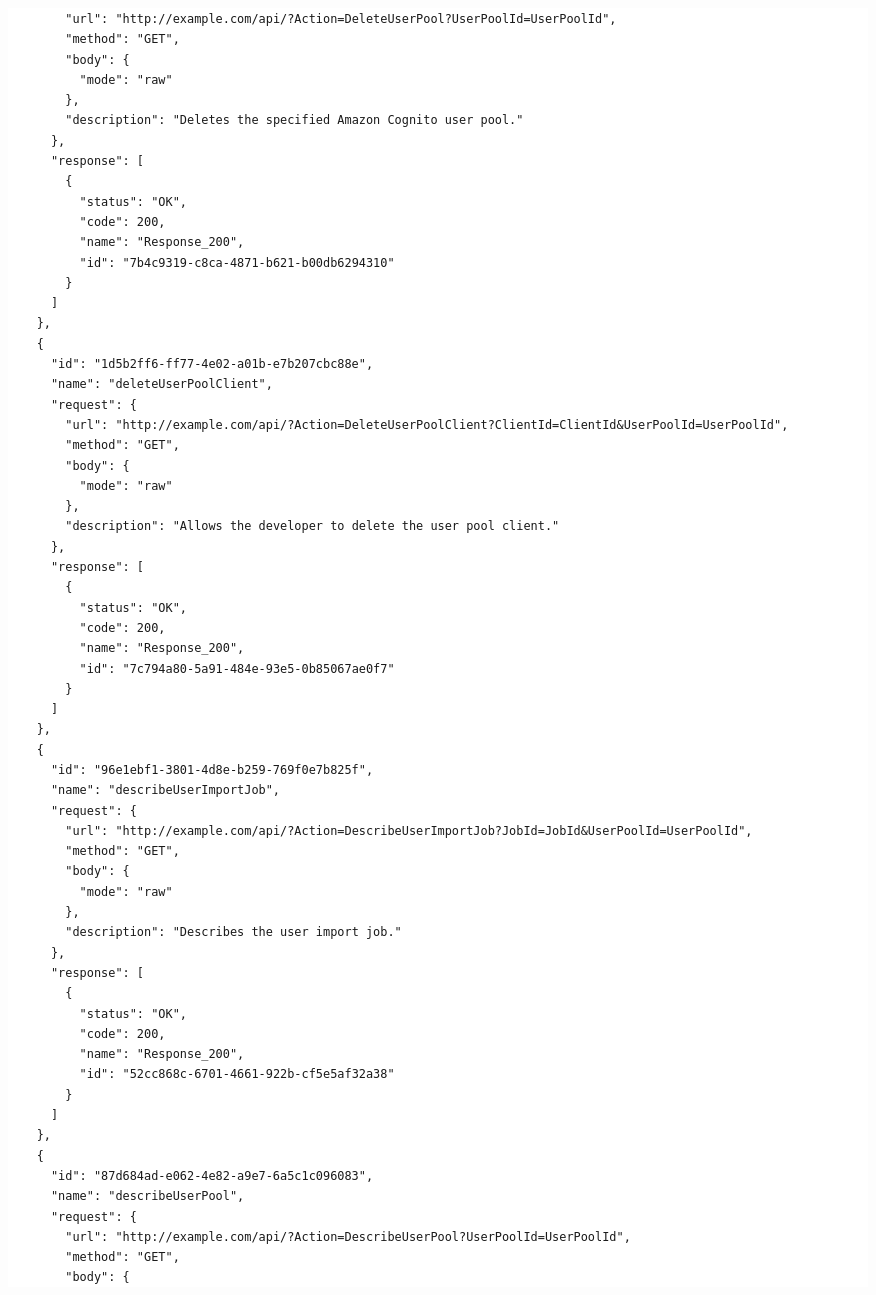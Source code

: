             "url": "http://example.com/api/?Action=DeleteUserPool?UserPoolId=UserPoolId",
            "method": "GET",
            "body": {
              "mode": "raw"
            },
            "description": "Deletes the specified Amazon Cognito user pool."
          },
          "response": [
            {
              "status": "OK",
              "code": 200,
              "name": "Response_200",
              "id": "7b4c9319-c8ca-4871-b621-b00db6294310"
            }
          ]
        },
        {
          "id": "1d5b2ff6-ff77-4e02-a01b-e7b207cbc88e",
          "name": "deleteUserPoolClient",
          "request": {
            "url": "http://example.com/api/?Action=DeleteUserPoolClient?ClientId=ClientId&UserPoolId=UserPoolId",
            "method": "GET",
            "body": {
              "mode": "raw"
            },
            "description": "Allows the developer to delete the user pool client."
          },
          "response": [
            {
              "status": "OK",
              "code": 200,
              "name": "Response_200",
              "id": "7c794a80-5a91-484e-93e5-0b85067ae0f7"
            }
          ]
        },
        {
          "id": "96e1ebf1-3801-4d8e-b259-769f0e7b825f",
          "name": "describeUserImportJob",
          "request": {
            "url": "http://example.com/api/?Action=DescribeUserImportJob?JobId=JobId&UserPoolId=UserPoolId",
            "method": "GET",
            "body": {
              "mode": "raw"
            },
            "description": "Describes the user import job."
          },
          "response": [
            {
              "status": "OK",
              "code": 200,
              "name": "Response_200",
              "id": "52cc868c-6701-4661-922b-cf5e5af32a38"
            }
          ]
        },
        {
          "id": "87d684ad-e062-4e82-a9e7-6a5c1c096083",
          "name": "describeUserPool",
          "request": {
            "url": "http://example.com/api/?Action=DescribeUserPool?UserPoolId=UserPoolId",
            "method": "GET",
            "body": {